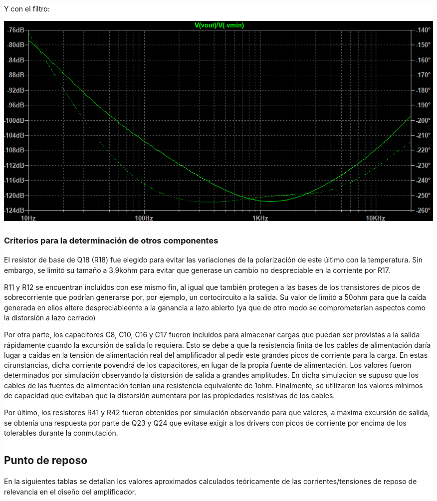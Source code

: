 Y con el filtro:

![](imagenes_amplificador/medicion_psnr_-vmin.png)


### Criterios para la determinación de otros componentes
El resistor de base de Q18 (R18) fue elegido para evitar las variaciones de la polarización de este último con la temperatura. Sin embargo, se limitó su tamaño a 3,9kohm para evitar que generase un cambio no despreciable en la corriente por R17.

R11 y R12 se encuentran incluidos con ese mismo fin, al igual que también protegen a las bases de los transistores de picos de sobrecorriente que podrían generarse por, por ejemplo, un cortocircuito a la salida. Su valor de limitó a 50ohm para que la caída generada en ellos altere despreciableente a la ganancia a lazo abierto (ya que de otro modo se comprometerían aspectos como la distorsión a lazo cerrado)

Por otra parte, los capacitores C8, C10, C16 y C17 fueron incluidos para almacenar cargas que puedan ser provistas a la salida rápidamente cuando la excursión de salida lo requiera. Esto se debe a que la resistencia finita de los cables de alimentación daría lugar a caídas en la tensión de alimentación real del amplificador al pedir este grandes picos de corriente para la carga. En estas cirunstancias, dicha corriente povendrá de los capacitores, en lugar de la propia fuente de alimentación.
Los valores fueron determinados por simulación observando la distorsión de salida a grandes amplitudes. En dicha simulación se supuso que los cables de las fuentes de alimentación tenían una resistencia equivalente de 1ohm. Finalmente, se utilizaron los valores mínimos de capacidad que evitaban que la distorsión aumentara por las propiedades resistivas de los cables. 

Por último, los resistores R41 y R42 fueron obtenidos por simulación observando para que valores, a máxima excursión de salida, se obtenía una respuesta por parte de Q23 y Q24 que evitase exigir a los drivers con picos de corriente por encima de los tolerables durante la conmutación.

## Punto de reposo
En la siguientes tablas se detallan los valores aproximados calculados teóricamente de las corrientes/tensiones de reposo de relevancia en el diseño del amplificador.
